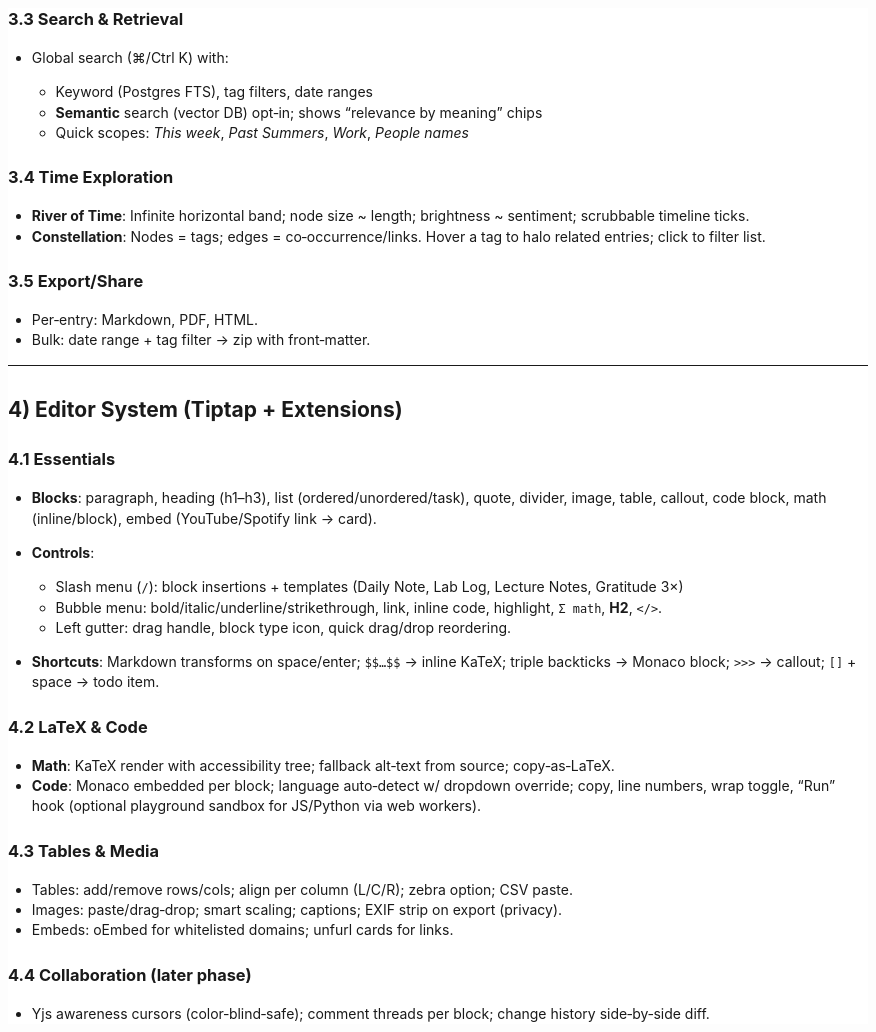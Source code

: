 ### 3.3 Search & Retrieval

- Global search (⌘/Ctrl K) with:

  - Keyword (Postgres FTS), tag filters, date ranges
  - **Semantic** search (vector DB) opt‑in; shows “relevance by meaning” chips
  - Quick scopes: *This week*, *Past Summers*, *Work*, *People names*

### 3.4 Time Exploration

- **River of Time**: Infinite horizontal band; node size \~ length; brightness \~ sentiment; scrubbable timeline ticks.
- **Constellation**: Nodes = tags; edges = co‑occurrence/links. Hover a tag to halo related entries; click to filter list.

### 3.5 Export/Share

- Per‑entry: Markdown, PDF, HTML.
- Bulk: date range + tag filter → zip with front‑matter.

***

## 4) Editor System (Tiptap + Extensions)

### 4.1 Essentials

- **Blocks**: paragraph, heading (h1–h3), list (ordered/unordered/task), quote, divider, image, table, callout, code block, math (inline/block), embed (YouTube/Spotify link → card).
- **Controls**:

  - Slash menu (`/`): block insertions + templates (Daily Note, Lab Log, Lecture Notes, Gratitude 3×)
  - Bubble menu: bold/italic/underline/strikethrough, link, inline code, highlight, `Σ math`, **H2**, `</>`.
  - Left gutter: drag handle, block type icon, quick drag/drop reordering.
- **Shortcuts**: Markdown transforms on space/enter; `$$…$$` → inline KaTeX; triple backticks → Monaco block; `>>>` → callout; `[]` + space → todo item.

### 4.2 LaTeX & Code

- **Math**: KaTeX render with accessibility tree; fallback alt‑text from source; copy‑as‑LaTeX.
- **Code**: Monaco embedded per block; language auto‑detect w/ dropdown override; copy, line numbers, wrap toggle, “Run” hook (optional playground sandbox for JS/Python via web workers).

### 4.3 Tables & Media

- Tables: add/remove rows/cols; align per column (L/C/R); zebra option; CSV paste.
- Images: paste/drag‑drop; smart scaling; captions; EXIF strip on export (privacy).
- Embeds: oEmbed for whitelisted domains; unfurl cards for links.

### 4.4 Collaboration (later phase)

- Yjs awareness cursors (color‑blind‑safe); comment threads per block; change history side‑by‑side diff.
